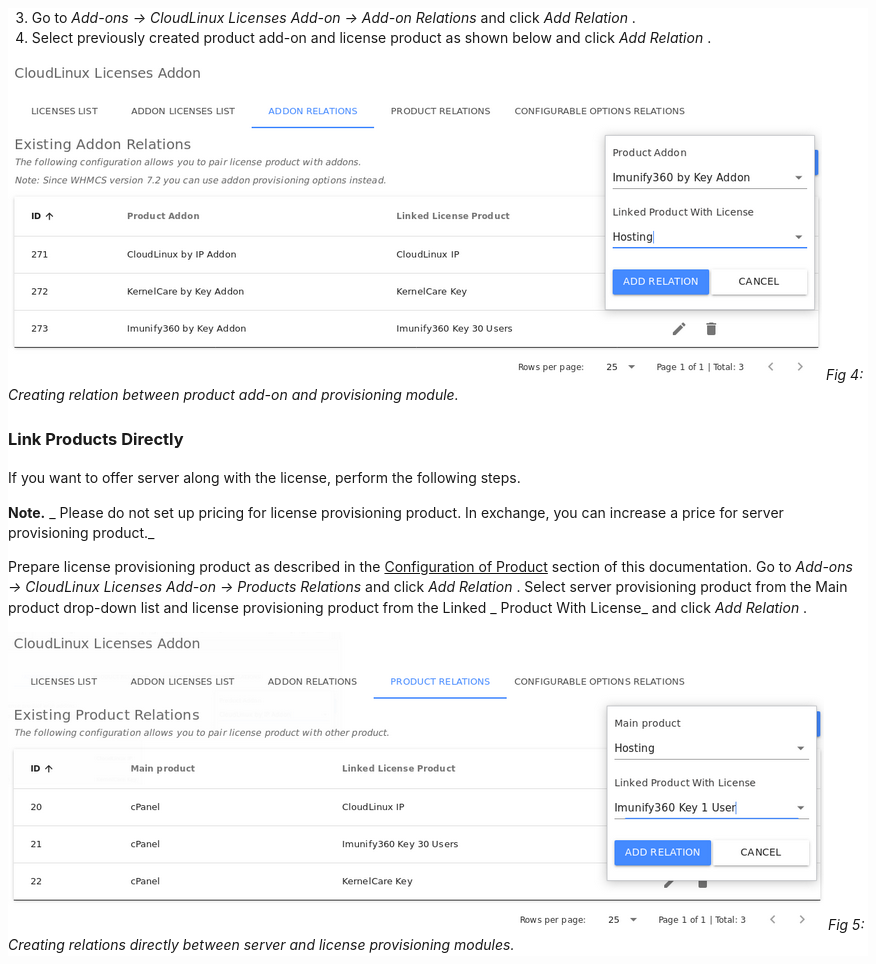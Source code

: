 
3. Go to _Add-ons → CloudLinux Licenses Add-on → Add-on Relations_ and click _Add Relation_ .
4. Select previously created product add-on and license product as shown below and click _Add Relation_ .

![](/images/fig4creatingrelation_zoom70.png)
_Fig 4: Creating relation between product add-on and provisioning module._

### Link Products Directly


If you want to offer server along with the license, perform the following steps.

**Note.** _ Please do not set up pricing for license provisioning product. In exchange, you can increase a price for server provisioning product._

Prepare license provisioning product as described in the [Configuration of Product](/whmcs_plugin/#configuration-of-product) section of this documentation.
Go to _Add-ons → CloudLinux Licenses Add-on → Products Relations_ and click _Add Relation_ .
Select server provisioning product from the Main product drop-down list and license provisioning product from the Linked _ Product With License_ and click _Add Relation_ .

![](/images/fig5creatingrelationdirectly_zoom70.png)
_Fig 5: Creating relations directly between server and license provisioning modules._
